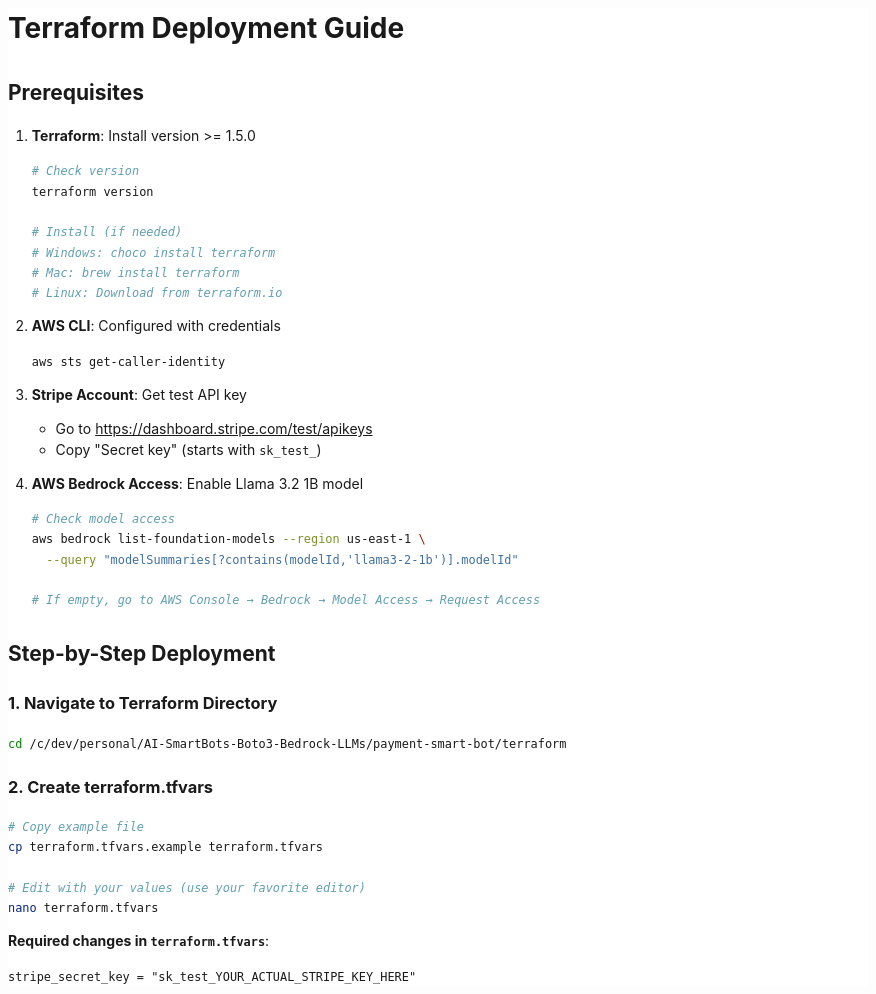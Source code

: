 # Terraform Deployment Guide

## Prerequisites

1. **Terraform**: Install version >= 1.5.0
   ```bash
   # Check version
   terraform version
   
   # Install (if needed)
   # Windows: choco install terraform
   # Mac: brew install terraform
   # Linux: Download from terraform.io
   ```

2. **AWS CLI**: Configured with credentials
   ```bash
   aws sts get-caller-identity
   ```

3. **Stripe Account**: Get test API key
   - Go to https://dashboard.stripe.com/test/apikeys
   - Copy "Secret key" (starts with `sk_test_`)

4. **AWS Bedrock Access**: Enable Llama 3.2 1B model
   ```bash
   # Check model access
   aws bedrock list-foundation-models --region us-east-1 \
     --query "modelSummaries[?contains(modelId,'llama3-2-1b')].modelId"
   
   # If empty, go to AWS Console → Bedrock → Model Access → Request Access
   ```

## Step-by-Step Deployment

### 1. Navigate to Terraform Directory
```bash
cd /c/dev/personal/AI-SmartBots-Boto3-Bedrock-LLMs/payment-smart-bot/terraform
```

### 2. Create terraform.tfvars
```bash
# Copy example file
cp terraform.tfvars.example terraform.tfvars

# Edit with your values (use your favorite editor)
nano terraform.tfvars
```

**Required changes in `terraform.tfvars`**:
```hcl
stripe_secret_key = "sk_test_YOUR_ACTUAL_STRIPE_KEY_HERE"
```
